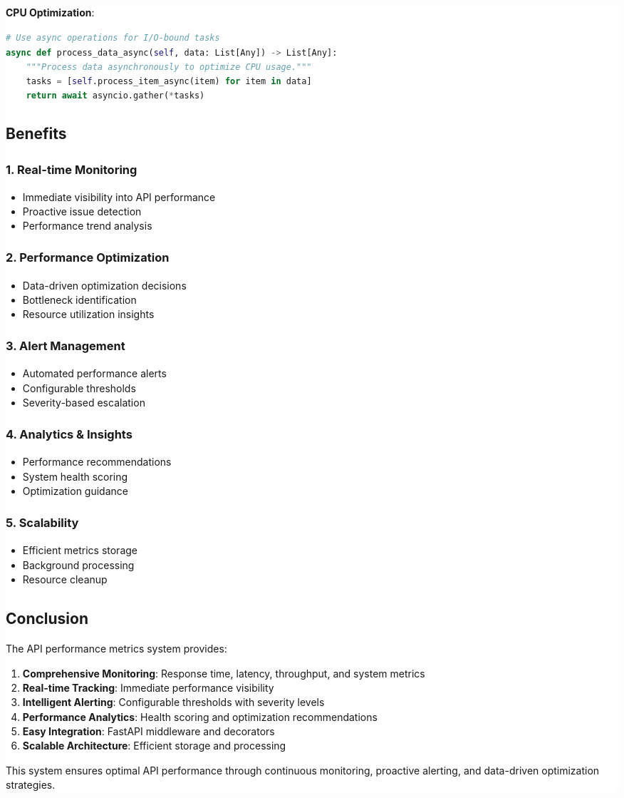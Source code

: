 **CPU Optimization**:
```python
# Use async operations for I/O-bound tasks
async def process_data_async(self, data: List[Any]) -> List[Any]:
    """Process data asynchronously to optimize CPU usage."""
    tasks = [self.process_item_async(item) for item in data]
    return await asyncio.gather(*tasks)
```

## Benefits

### 1. **Real-time Monitoring**
- Immediate visibility into API performance
- Proactive issue detection
- Performance trend analysis

### 2. **Performance Optimization**
- Data-driven optimization decisions
- Bottleneck identification
- Resource utilization insights

### 3. **Alert Management**
- Automated performance alerts
- Configurable thresholds
- Severity-based escalation

### 4. **Analytics & Insights**
- Performance recommendations
- System health scoring
- Optimization guidance

### 5. **Scalability**
- Efficient metrics storage
- Background processing
- Resource cleanup

## Conclusion

The API performance metrics system provides:

1. **Comprehensive Monitoring**: Response time, latency, throughput, and system metrics
2. **Real-time Tracking**: Immediate performance visibility
3. **Intelligent Alerting**: Configurable thresholds with severity levels
4. **Performance Analytics**: Health scoring and optimization recommendations
5. **Easy Integration**: FastAPI middleware and decorators
6. **Scalable Architecture**: Efficient storage and processing

This system ensures optimal API performance through continuous monitoring, proactive alerting, and data-driven optimization strategies. 
